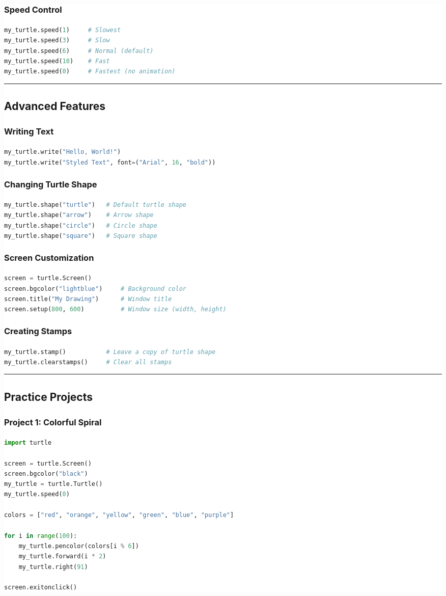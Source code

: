 ### Speed Control
```python
my_turtle.speed(1)     # Slowest
my_turtle.speed(3)     # Slow
my_turtle.speed(6)     # Normal (default)
my_turtle.speed(10)    # Fast
my_turtle.speed(0)     # Fastest (no animation)
```

---

## Advanced Features

### Writing Text
```python
my_turtle.write("Hello, World!")
my_turtle.write("Styled Text", font=("Arial", 16, "bold"))
```

### Changing Turtle Shape
```python
my_turtle.shape("turtle")   # Default turtle shape
my_turtle.shape("arrow")    # Arrow shape
my_turtle.shape("circle")   # Circle shape
my_turtle.shape("square")   # Square shape
```

### Screen Customization
```python
screen = turtle.Screen()
screen.bgcolor("lightblue")     # Background color
screen.title("My Drawing")      # Window title
screen.setup(800, 600)          # Window size (width, height)
```

### Creating Stamps
```python
my_turtle.stamp()           # Leave a copy of turtle shape
my_turtle.clearstamps()     # Clear all stamps
```

---

## Practice Projects

### Project 1: Colorful Spiral
```python
import turtle

screen = turtle.Screen()
screen.bgcolor("black")
my_turtle = turtle.Turtle()
my_turtle.speed(0)

colors = ["red", "orange", "yellow", "green", "blue", "purple"]

for i in range(100):
    my_turtle.pencolor(colors[i % 6])
    my_turtle.forward(i * 2)
    my_turtle.right(91)

screen.exitonclick()
```

